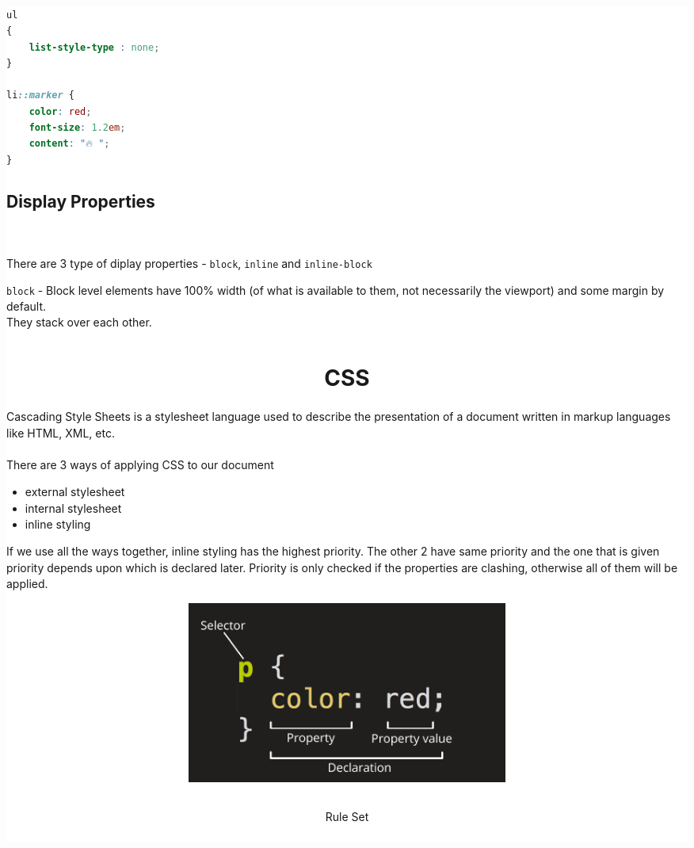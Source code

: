 ```css
ul
{
    list-style-type : none;
}

li::marker {
    color: red;
    font-size: 1.2em;
    content: "🔥 ";
}
```

<h2>Display Properties</h2>
<br />

There are 3 type of diplay properties - `block`, `inline` and `inline-block`
<br />

`block` - Block level elements have 100% width (of what is available to them, not necessarily the viewport) and some margin by default.<br />They stack over each other.


<center><h1>CSS</h1></center>
Cascading Style Sheets is a stylesheet language used to describe the presentation of a document written in markup languages like HTML, XML, etc.<br />
<br />
There are 3 ways of applying CSS to our document
<ul>
    <li>external stylesheet 
    <li>internal stylesheet
    <li>inline styling
</ul>

If we use all the ways together, inline styling has the highest priority. The other 2 have same priority and the one that is given priority depends upon which is declared later. Priority is only checked if the properties are clashing, otherwise all of them will be applied.


<img src = "./CSS_Anatomy.png" width = 400px style = "display : block; margin : auto" alt = "CSS Anatomy" /><br />
<p style="display: block; width: fit-content; margin: 0 auto;">Rule Set</p><br />
